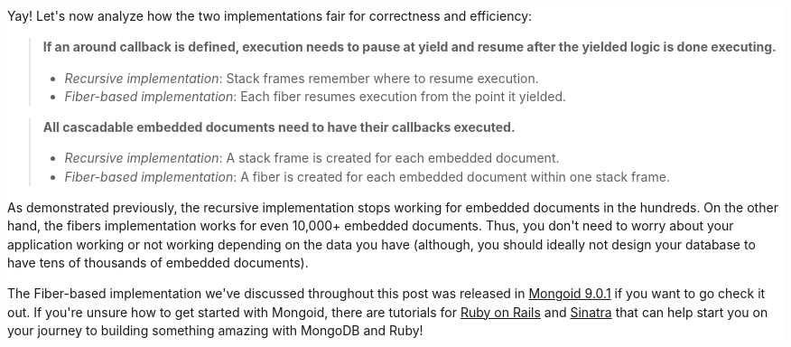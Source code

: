 Yay! Let's now analyze how the two implementations fair for correctness and efficiency:

> **If an around callback is defined, execution needs to pause at yield and resume after the yielded logic is done executing.**
> * _Recursive implementation_: Stack frames remember where to resume execution.
> * _Fiber-based implementation_: Each fiber resumes execution from the point it yielded.

> **All cascadable embedded documents need to have their callbacks executed.**
> * _Recursive implementation_: A stack frame is created for each embedded document.
> * _Fiber-based implementation_: A fiber is created for each embedded document within one stack frame.

As demonstrated previously, the recursive implementation stops working for embedded documents in the hundreds. On the other hand, the fibers implementation works for even 10,000+ embedded documents. Thus, you don't need to worry about your application working or not working depending on the data you have (although, you should ideally not design your database to have tens of thousands of embedded documents).

The Fiber-based implementation we've discussed throughout this post was released in [Mongoid 9.0.1](https://github.com/mongodb/mongoid/releases/tag/v9.0.1) if you want to go check it out. If you're unsure how to get started with Mongoid, there are tutorials for [Ruby on Rails](https://www.mongodb.com/docs/mongoid/current/tutorials/getting-started-rails7/) and [Sinatra](https://www.mongodb.com/docs/mongoid/current/tutorials/getting-started-sinatra/) that can help start you on your journey to building something amazing with MongoDB and Ruby!